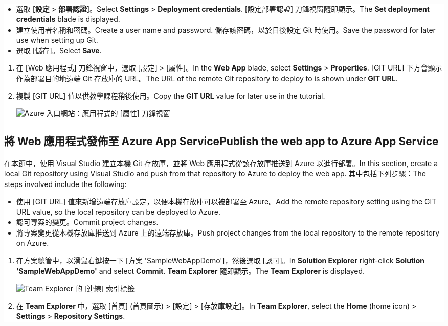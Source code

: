    * <span data-ttu-id="57fbf-160">選取 [**設定**  >  **部署認證**]。</span><span class="sxs-lookup"><span data-stu-id="57fbf-160">Select **Settings** > **Deployment credentials**.</span></span> <span data-ttu-id="57fbf-161">[設定部署認證] 刀鋒視窗隨即顯示。</span><span class="sxs-lookup"><span data-stu-id="57fbf-161">The **Set deployment credentials** blade is displayed.</span></span>
   * <span data-ttu-id="57fbf-162">建立使用者名稱和密碼。</span><span class="sxs-lookup"><span data-stu-id="57fbf-162">Create a user name and password.</span></span> <span data-ttu-id="57fbf-163">儲存該密碼，以於日後設定 Git 時使用。</span><span class="sxs-lookup"><span data-stu-id="57fbf-163">Save the password for later use when setting up Git.</span></span>
   * <span data-ttu-id="57fbf-164">選取 [儲存]。</span><span class="sxs-lookup"><span data-stu-id="57fbf-164">Select **Save**.</span></span>

1. <span data-ttu-id="57fbf-165">在 [Web 應用程式] 刀鋒視窗中，選取 [設定] > [屬性]。</span><span class="sxs-lookup"><span data-stu-id="57fbf-165">In the **Web App** blade, select **Settings** > **Properties**.</span></span> <span data-ttu-id="57fbf-166">[GIT URL] 下方會顯示作為部署目的地遠端 Git 存放庫的 URL。</span><span class="sxs-lookup"><span data-stu-id="57fbf-166">The URL of the remote Git repository to deploy to is shown under **GIT URL**.</span></span>

1. <span data-ttu-id="57fbf-167">複製 [GIT URL]  值以供教學課程稍後使用。</span><span class="sxs-lookup"><span data-stu-id="57fbf-167">Copy the **GIT URL** value for later use in the tutorial.</span></span>

   ![Azure 入口網站：應用程式的 [屬性] 刀鋒視窗](azure-continuous-deployment/_static/09-azure-giturl.png)

## <a name="publish-the-web-app-to-azure-app-service"></a><span data-ttu-id="57fbf-169">將 Web 應用程式發佈至 Azure App Service</span><span class="sxs-lookup"><span data-stu-id="57fbf-169">Publish the web app to Azure App Service</span></span>

<span data-ttu-id="57fbf-170">在本節中，使用 Visual Studio 建立本機 Git 存放庫，並將 Web 應用程式從該存放庫推送到 Azure 以進行部署。</span><span class="sxs-lookup"><span data-stu-id="57fbf-170">In this section, create a local Git repository using Visual Studio and push from that repository to Azure to deploy the web app.</span></span> <span data-ttu-id="57fbf-171">其中包括下列步驟：</span><span class="sxs-lookup"><span data-stu-id="57fbf-171">The steps involved include the following:</span></span>

* <span data-ttu-id="57fbf-172">使用 [GIT URL] 值來新增遠端存放庫設定，以便本機存放庫可以被部署至 Azure。</span><span class="sxs-lookup"><span data-stu-id="57fbf-172">Add the remote repository setting using the GIT URL value, so the local repository can be deployed to Azure.</span></span>
* <span data-ttu-id="57fbf-173">認可專案的變更。</span><span class="sxs-lookup"><span data-stu-id="57fbf-173">Commit project changes.</span></span>
* <span data-ttu-id="57fbf-174">將專案變更從本機存放庫推送到 Azure 上的遠端存放庫。</span><span class="sxs-lookup"><span data-stu-id="57fbf-174">Push project changes from the local repository to the remote repository on Azure.</span></span>

1. <span data-ttu-id="57fbf-175">在方案總管中，以滑鼠右鍵按一下 [方案 'SampleWebAppDemo']，然後選取 [認可]。</span><span class="sxs-lookup"><span data-stu-id="57fbf-175">In **Solution Explorer** right-click **Solution 'SampleWebAppDemo'** and select **Commit**.</span></span> <span data-ttu-id="57fbf-176">**Team Explorer** 隨即顯示。</span><span class="sxs-lookup"><span data-stu-id="57fbf-176">The **Team Explorer** is displayed.</span></span>

   ![Team Explorer 的 [連線] 索引標籤](azure-continuous-deployment/_static/10-team-explorer.png)

1. <span data-ttu-id="57fbf-178">在 **Team Explorer** 中，選取 [首頁] (首頁圖示) > [設定] > [存放庫設定]。</span><span class="sxs-lookup"><span data-stu-id="57fbf-178">In **Team Explorer**, select the **Home** (home icon) > **Settings** > **Repository Settings**.</span></span>
